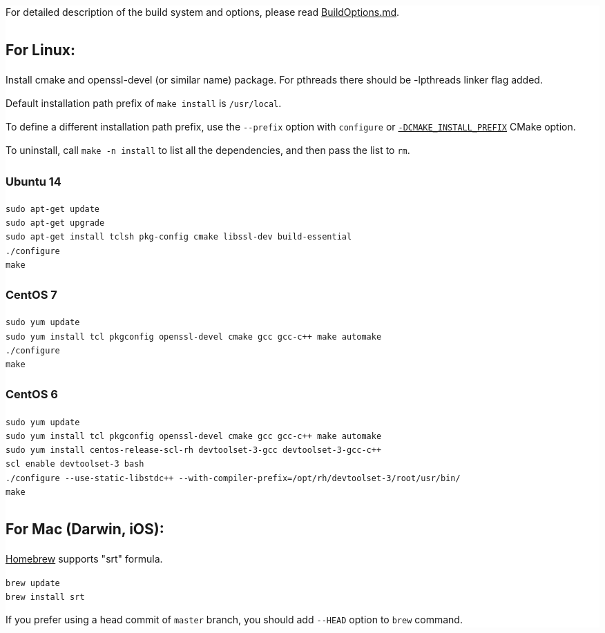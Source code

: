 For detailed description of the build system and options, please read [BuildOptions.md](docs/BuildOptions.md).

## For Linux:

Install cmake and openssl-devel (or similar name) package. For pthreads
there should be -lpthreads linker flag added.

Default installation path prefix of `make install` is `/usr/local`.

To define a different installation path prefix, use the `--prefix` option with `configure`
or [`-DCMAKE_INSTALL_PREFIX`](https://cmake.org/cmake/help/v3.0/variable/CMAKE_INSTALL_PREFIX.html) CMake option.

To uninstall, call `make -n install` to list all the dependencies, and then pass the list to `rm`.

### Ubuntu 14
```
sudo apt-get update
sudo apt-get upgrade
sudo apt-get install tclsh pkg-config cmake libssl-dev build-essential
./configure
make
```
### CentOS 7
```
sudo yum update
sudo yum install tcl pkgconfig openssl-devel cmake gcc gcc-c++ make automake
./configure
make
```
### CentOS 6
```
sudo yum update
sudo yum install tcl pkgconfig openssl-devel cmake gcc gcc-c++ make automake
sudo yum install centos-release-scl-rh devtoolset-3-gcc devtoolset-3-gcc-c++
scl enable devtoolset-3 bash
./configure --use-static-libstdc++ --with-compiler-prefix=/opt/rh/devtoolset-3/root/usr/bin/
make
```


## For Mac (Darwin, iOS):

[Homebrew](https://brew.sh/) supports "srt" formula.

```
brew update
brew install srt
```

If you prefer using a head commit of `master` branch, you should add `--HEAD` option
to `brew` command.
